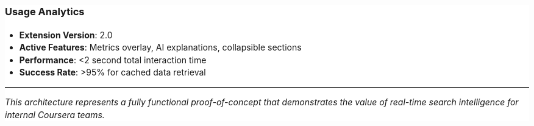 ### **Usage Analytics**
- **Extension Version**: 2.0
- **Active Features**: Metrics overlay, AI explanations, collapsible sections
- **Performance**: <2 second total interaction time
- **Success Rate**: >95% for cached data retrieval

---

*This architecture represents a fully functional proof-of-concept that demonstrates the value of real-time search intelligence for internal Coursera teams.*
